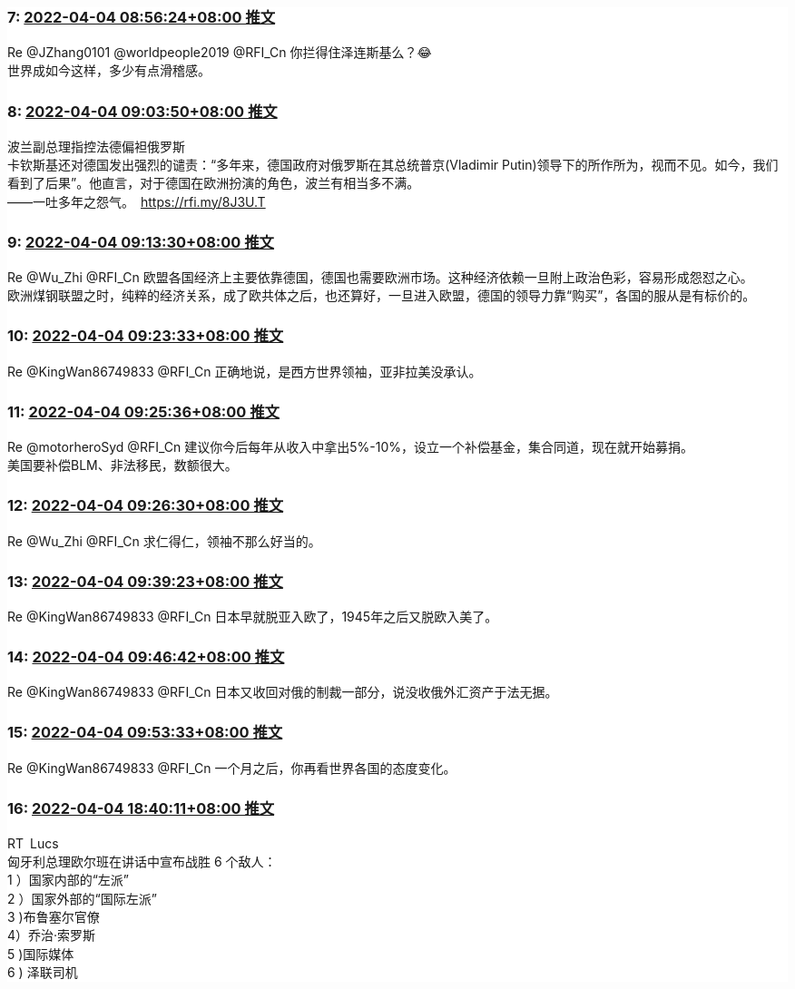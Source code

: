### 7: [2022-04-04 08:56:24+08:00 推文](https://twitter.com/HeQinglian/status/1510783307008688136)

Re @JZhang0101 @worldpeople2019 @RFI_Cn 你拦得住泽连斯基么？😂<br>世界成如今这样，多少有点滑稽感。

### 8: [2022-04-04 09:03:50+08:00 推文](https://twitter.com/HeQinglian/status/1510785180688175104)

波兰副总理指控法德偏袒俄罗斯 <br>卡钦斯基还对德国发出强烈的谴责：“多年来，德国政府对俄罗斯在其总统普京(Vladimir Putin)领导下的所作所为，视而不见。如今，我们看到了后果”。他直言，对于德国在欧洲扮演的角色，波兰有相当多不满。<br>——一吐多年之怨气。 <a href="https://rfi.my/8J3U.T" target="_blank" rel="noopener noreferrer">https://rfi.my/8J3U.T</a>

### 9: [2022-04-04 09:13:30+08:00 推文](https://twitter.com/HeQinglian/status/1510787614021931017)

Re @Wu_Zhi @RFI_Cn 欧盟各国经济上主要依靠德国，德国也需要欧洲市场。这种经济依赖一旦附上政治色彩，容易形成怨怼之心。<br>欧洲煤钢联盟之时，纯粹的经济关系，成了欧共体之后，也还算好，一旦进入欧盟，德国的领导力靠“购买”，各国的服从是有标价的。

### 10: [2022-04-04 09:23:33+08:00 推文](https://twitter.com/HeQinglian/status/1510790139810914314)

Re @KingWan86749833 @RFI_Cn 正确地说，是西方世界领袖，亚非拉美没承认。

### 11: [2022-04-04 09:25:36+08:00 推文](https://twitter.com/HeQinglian/status/1510790657417302023)

Re @motorheroSyd @RFI_Cn 建议你今后每年从收入中拿出5%-10%，设立一个补偿基金，集合同道，现在就开始募捐。<br>美国要补偿BLM、非法移民，数额很大。

### 12: [2022-04-04 09:26:30+08:00 推文](https://twitter.com/HeQinglian/status/1510790885168058371)

Re @Wu_Zhi @RFI_Cn 求仁得仁，领袖不那么好当的。

### 13: [2022-04-04 09:39:23+08:00 推文](https://twitter.com/HeQinglian/status/1510794127646015490)

Re @KingWan86749833 @RFI_Cn 日本早就脱亚入欧了，1945年之后又脱欧入美了。

### 14: [2022-04-04 09:46:42+08:00 推文](https://twitter.com/HeQinglian/status/1510795967280427009)

Re @KingWan86749833 @RFI_Cn 日本又收回对俄的制裁一部分，说没收俄外汇资产于法无据。

### 15: [2022-04-04 09:53:33+08:00 推文](https://twitter.com/HeQinglian/status/1510797691407769605)

Re @KingWan86749833 @RFI_Cn 一个月之后，你再看世界各国的态度变化。

### 16: [2022-04-04 18:40:11+08:00 推文](https://twitter.com/Lucs24659702/status/1510930224174669826)

RT Lucs<br>匈牙利总理欧尔班在讲话中宣布战胜 6 个敌人：<br>1 ）国家内部的“左派”<br>2 ）国家外部的“国际左派”<br>3 )布鲁塞尔官僚<br> 4）乔治·索罗斯<br>5 )国际媒体<br>6 ) 泽联司机<br><video src="https://video.twimg.com/ext_tw_video/1510930169225105414/pu/vid/1280x720/K031efcbqcqpRlMF.mp4?tag=12" controls="controls" poster="https://pbs.twimg.com/ext_tw_video_thumb/1510930169225105414/pu/img/_d_ztPZfMdwULZ5l.jpg"></video>
